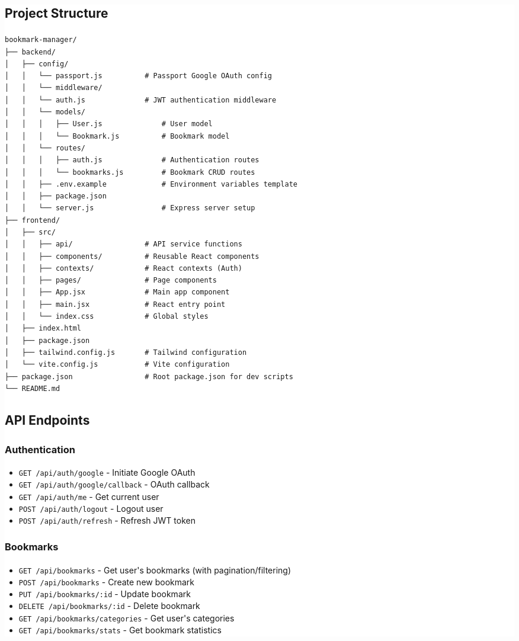 ## Project Structure

```
bookmark-manager/
├── backend/
│   ├── config/
│   │   └── passport.js          # Passport Google OAuth config
│   │   └── middleware/
│   │   └── auth.js              # JWT authentication middleware
│   │   └── models/
│   │   │   ├── User.js              # User model
│   │   │   └── Bookmark.js          # Bookmark model
│   │   └── routes/
│   │   │   ├── auth.js              # Authentication routes
│   │   │   └── bookmarks.js         # Bookmark CRUD routes
│   │   ├── .env.example             # Environment variables template
│   │   ├── package.json
│   │   └── server.js                # Express server setup
├── frontend/
│   ├── src/
│   │   ├── api/                 # API service functions
│   │   ├── components/          # Reusable React components
│   │   ├── contexts/            # React contexts (Auth)
│   │   ├── pages/               # Page components
│   │   ├── App.jsx              # Main app component
│   │   ├── main.jsx             # React entry point
│   │   └── index.css            # Global styles
│   ├── index.html
│   ├── package.json
│   ├── tailwind.config.js       # Tailwind configuration
│   └── vite.config.js           # Vite configuration
├── package.json                 # Root package.json for dev scripts
└── README.md
```

## API Endpoints

### Authentication
- `GET /api/auth/google` - Initiate Google OAuth
- `GET /api/auth/google/callback` - OAuth callback
- `GET /api/auth/me` - Get current user
- `POST /api/auth/logout` - Logout user
- `POST /api/auth/refresh` - Refresh JWT token

### Bookmarks
- `GET /api/bookmarks` - Get user's bookmarks (with pagination/filtering)
- `POST /api/bookmarks` - Create new bookmark
- `PUT /api/bookmarks/:id` - Update bookmark
- `DELETE /api/bookmarks/:id` - Delete bookmark
- `GET /api/bookmarks/categories` - Get user's categories
- `GET /api/bookmarks/stats` - Get bookmark statistics
